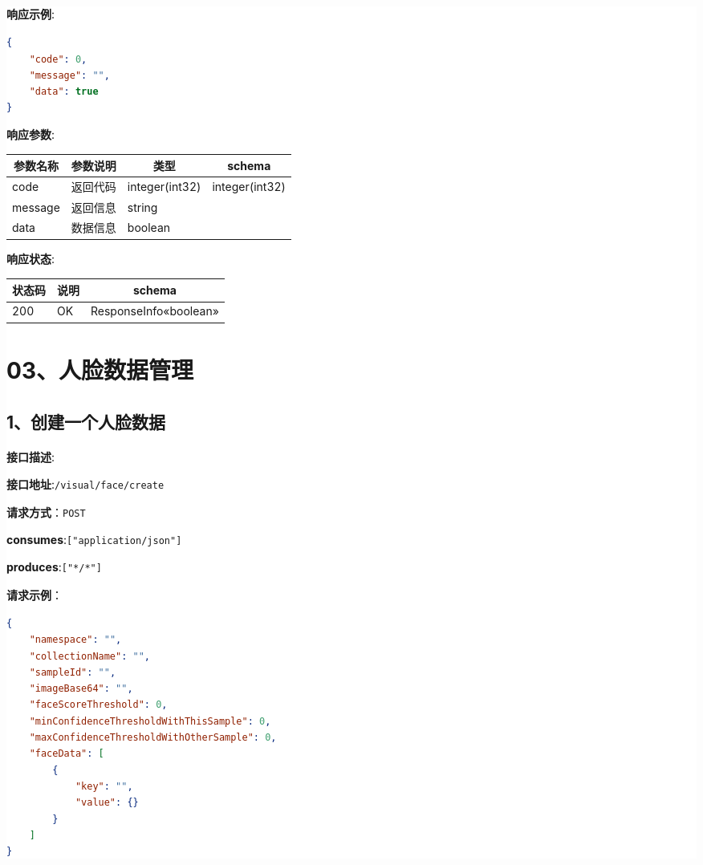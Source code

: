 **响应示例**:

```json
{
	"code": 0,
	"message": "",
	"data": true
}
```

**响应参数**:


| 参数名称         | 参数说明                             |    类型 |  schema |
| ------------ | -------------------|-------|----------- |
|code| 返回代码  |integer(int32)  | integer(int32)   |
|message| 返回信息  |string  |    |
|data| 数据信息  |boolean  |    |





**响应状态**:


| 状态码         | 说明                            |    schema                         |
| ------------ | -------------------------------- |---------------------- |
| 200 | OK  |ResponseInfo«boolean»|
# 03、人脸数据管理

## 1、创建一个人脸数据


**接口描述**:


**接口地址**:`/visual/face/create`


**请求方式**：`POST`


**consumes**:`["application/json"]`


**produces**:`["*/*"]`


**请求示例**：
```json
{
	"namespace": "",
	"collectionName": "",
	"sampleId": "",
	"imageBase64": "",
	"faceScoreThreshold": 0,
	"minConfidenceThresholdWithThisSample": 0,
	"maxConfidenceThresholdWithOtherSample": 0,
	"faceData": [
		{
			"key": "",
			"value": {}
		}
	]
}
```
